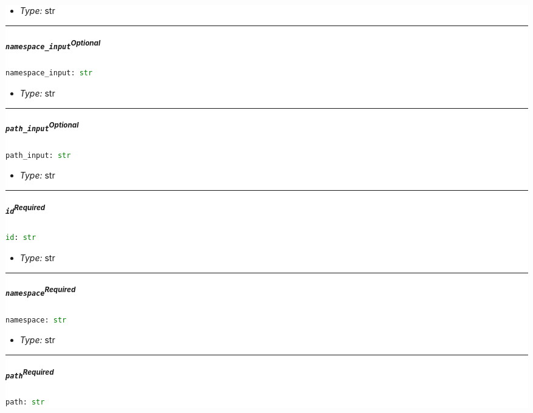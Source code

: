 - *Type:* str

---

##### `namespace_input`<sup>Optional</sup> <a name="namespace_input" id="@cdktf/provider-vault.dataVaultAuthBackend.DataVaultAuthBackend.property.namespaceInput"></a>

```python
namespace_input: str
```

- *Type:* str

---

##### `path_input`<sup>Optional</sup> <a name="path_input" id="@cdktf/provider-vault.dataVaultAuthBackend.DataVaultAuthBackend.property.pathInput"></a>

```python
path_input: str
```

- *Type:* str

---

##### `id`<sup>Required</sup> <a name="id" id="@cdktf/provider-vault.dataVaultAuthBackend.DataVaultAuthBackend.property.id"></a>

```python
id: str
```

- *Type:* str

---

##### `namespace`<sup>Required</sup> <a name="namespace" id="@cdktf/provider-vault.dataVaultAuthBackend.DataVaultAuthBackend.property.namespace"></a>

```python
namespace: str
```

- *Type:* str

---

##### `path`<sup>Required</sup> <a name="path" id="@cdktf/provider-vault.dataVaultAuthBackend.DataVaultAuthBackend.property.path"></a>

```python
path: str
```
